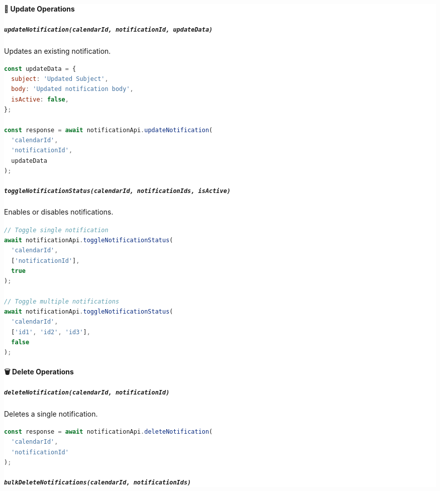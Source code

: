 #### 📝 Update Operations

##### `updateNotification(calendarId, notificationId, updateData)`

Updates an existing notification.

```javascript
const updateData = {
  subject: 'Updated Subject',
  body: 'Updated notification body',
  isActive: false,
};

const response = await notificationApi.updateNotification(
  'calendarId',
  'notificationId',
  updateData
);
```

##### `toggleNotificationStatus(calendarId, notificationIds, isActive)`

Enables or disables notifications.

```javascript
// Toggle single notification
await notificationApi.toggleNotificationStatus(
  'calendarId',
  ['notificationId'],
  true
);

// Toggle multiple notifications
await notificationApi.toggleNotificationStatus(
  'calendarId',
  ['id1', 'id2', 'id3'],
  false
);
```

#### 🗑️ Delete Operations

##### `deleteNotification(calendarId, notificationId)`

Deletes a single notification.

```javascript
const response = await notificationApi.deleteNotification(
  'calendarId',
  'notificationId'
);
```

##### `bulkDeleteNotifications(calendarId, notificationIds)`
